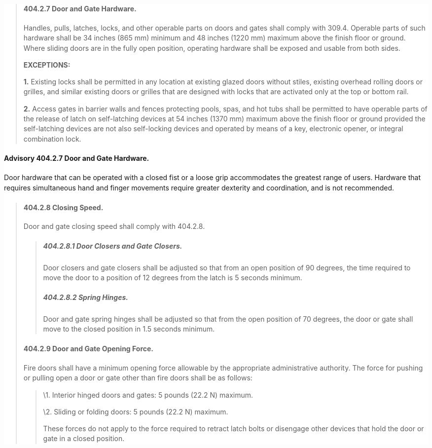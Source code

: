 

> #### **404.2.7 Door and Gate Hardware.** 
>
> Handles, pulls, latches, locks, and other operable parts on doors and gates shall comply with 309.4. Operable parts of such hardware shall be 34 inches (865 mm) minimum and 48 inches (1220 mm) maximum above the finish floor or ground. Where sliding doors are in the fully open position, operating hardware shall be exposed and usable from both sides.
>
> **EXCEPTIONS:**
>
> **1.** Existing locks shall be permitted in any location at existing glazed doors without stiles, existing overhead rolling doors or grilles, and similar existing doors or grilles that are designed with locks that are activated only at the top or bottom rail.
>
> **2.** Access gates in barrier walls and fences protecting pools, spas, and hot tubs shall be permitted to have operable parts of the release of latch on self-latching devices at 54 inches (1370 mm) maximum above the finish floor or ground provided the self-latching devices are not also self-locking devices and operated by means of a key, electronic opener, or integral combination lock.

> 

#### **Advisory 404.2.7 Door and Gate Hardware.** 

Door hardware that can be operated with a closed fist or a loose grip accommodates the greatest range of users. Hardware that requires simultaneous hand and finger movements require greater dexterity and coordination, and is not recommended.

> #### **404.2.8 Closing Speed.** 
>
> Door and gate closing speed shall comply with 404.2.8.
>
> > ##### **404.2.8.1 Door Closers and Gate Closers.** 
> >
> > Door closers and gate closers shall be adjusted so that from an open position of 90 degrees, the time required to move the door to a position of 12 degrees from the latch is 5 seconds minimum.
> >
> > ##### **404.2.8.2 Spring Hinges.** 
> >
> > Door and gate spring hinges shall be adjusted so that from the open position of 70 degrees, the door or gate shall move to the closed position in 1.5 seconds minimum.
>
> #### **404.2.9 Door and Gate Opening Force.** 
>
> Fire doors shall have a minimum opening force allowable by the appropriate administrative authority. The force for pushing or pulling open a door or gate other than fire doors shall be as follows:
>
> > \1. Interior hinged doors and gates: 5 pounds (22.2 N) maximum.
> >
> > \2. Sliding or folding doors: 5 pounds (22.2 N) maximum.
> >
> > These forces do not apply to the force required to retract latch bolts or disengage other devices that hold the door or gate in a closed position.
